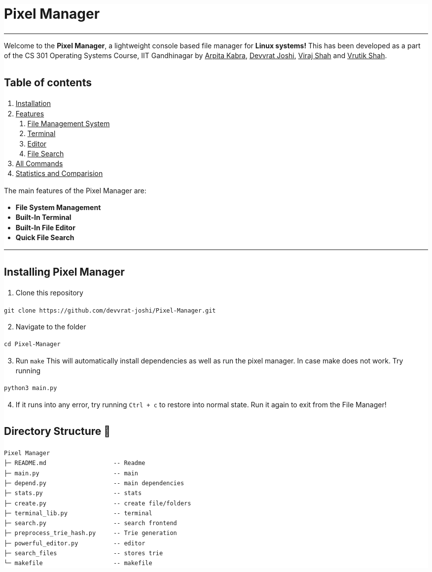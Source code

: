 # **Pixel Manager**
---
Welcome to the **Pixel Manager**, a lightweight console based file manager for **Linux systems!** This has been developed as a part of the CS 301 Operating Systems Course, IIT Gandhinagar by [Arpita Kabra](https://github.com/arpitakabra), [Devvrat Joshi](https://github.com/devvrat-joshi), [Viraj Shah](https://github.com/viraj-shah18) and [Vrutik Shah](https://github.com/VrutikShah).

## Table of contents
1. [Installation](#install)
2. [Features](#features)
    1. [File Management System](#fms)
    2. [Terminal](#terminal)
    3. [Editor](#editor)
    4. [File Search](#seach)
3. [All Commands](#cmds)
4. [Statistics and Comparision](#stats)


The main features of the Pixel Manager are:


* **File System Management**
* **Built-In Terminal**
* **Built-In File Editor**
* **Quick File Search**


---
## **Installing Pixel Manager**<a name="install"></a>
1. Clone this repository
```
git clone https://github.com/devvrat-joshi/Pixel-Manager.git
```

2. Navigate to the folder
```
cd Pixel-Manager
```

3. Run `make` This will automatically install dependencies as well as run the pixel manager. In case make does not work. Try running
```
python3 main.py
```

4. If it runs into any error, try running `Ctrl + c` to restore into normal state. Run it again to exit from the File Manager!

## Directory Structure 📂
```
Pixel Manager
├─ README.md                   -- Readme
├─ main.py                     -- main
├─ depend.py                   -- main dependencies
├─ stats.py                    -- stats
├─ create.py                   -- create file/folders
├─ terminal_lib.py             -- terminal
├─ search.py                   -- search frontend
├─ preprocess_trie_hash.py     -- Trie generation
├─ powerful_editor.py          -- editor
├─ search_files                -- stores trie
└─ makefile                    -- makefile
```
